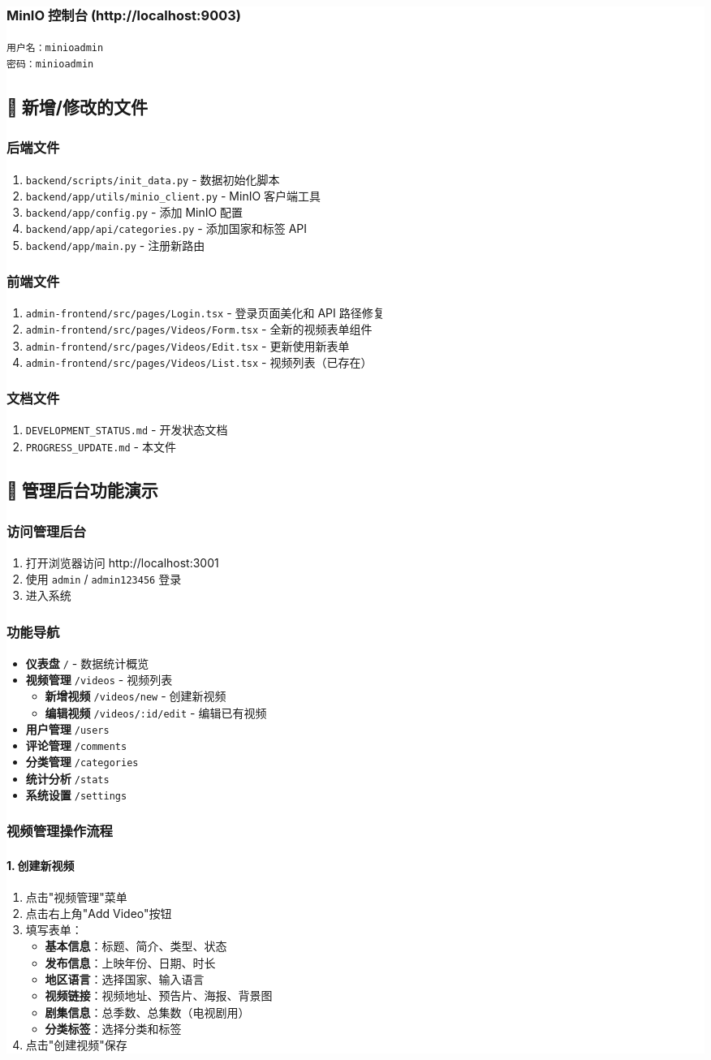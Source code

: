 ### MinIO 控制台 (http://localhost:9003)
```
用户名：minioadmin
密码：minioadmin
```

## 📂 新增/修改的文件

### 后端文件
1. `backend/scripts/init_data.py` - 数据初始化脚本
2. `backend/app/utils/minio_client.py` - MinIO 客户端工具
3. `backend/app/config.py` - 添加 MinIO 配置
4. `backend/app/api/categories.py` - 添加国家和标签 API
5. `backend/app/main.py` - 注册新路由

### 前端文件
1. `admin-frontend/src/pages/Login.tsx` - 登录页面美化和 API 路径修复
2. `admin-frontend/src/pages/Videos/Form.tsx` - 全新的视频表单组件
3. `admin-frontend/src/pages/Videos/Edit.tsx` - 更新使用新表单
4. `admin-frontend/src/pages/Videos/List.tsx` - 视频列表（已存在）

### 文档文件
1. `DEVELOPMENT_STATUS.md` - 开发状态文档
2. `PROGRESS_UPDATE.md` - 本文件

## 🎯 管理后台功能演示

### 访问管理后台
1. 打开浏览器访问 http://localhost:3001
2. 使用 `admin` / `admin123456` 登录
3. 进入系统

### 功能导航
- **仪表盘** `/` - 数据统计概览
- **视频管理** `/videos` - 视频列表
  - **新增视频** `/videos/new` - 创建新视频
  - **编辑视频** `/videos/:id/edit` - 编辑已有视频
- **用户管理** `/users`
- **评论管理** `/comments`
- **分类管理** `/categories`
- **统计分析** `/stats`
- **系统设置** `/settings`

### 视频管理操作流程

#### 1. 创建新视频
1. 点击"视频管理"菜单
2. 点击右上角"Add Video"按钮
3. 填写表单：
   - **基本信息**：标题、简介、类型、状态
   - **发布信息**：上映年份、日期、时长
   - **地区语言**：选择国家、输入语言
   - **视频链接**：视频地址、预告片、海报、背景图
   - **剧集信息**：总季数、总集数（电视剧用）
   - **分类标签**：选择分类和标签
4. 点击"创建视频"保存
